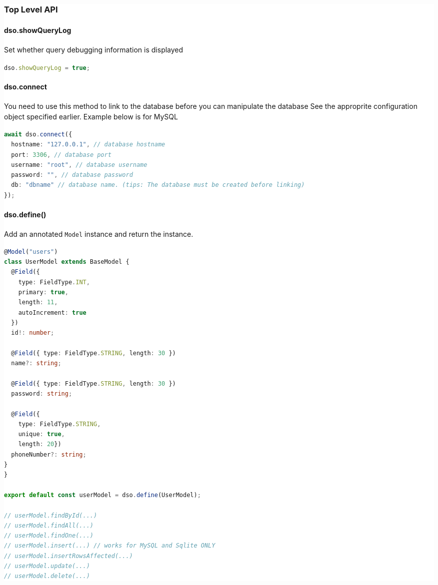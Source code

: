 
### Top Level API

#### dso.showQueryLog

Set whether query debugging information is displayed

```ts
dso.showQueryLog = true;
```

#### dso.connect

You need to use this method to link to the database before you can manipulate the database
See the approprite configuration object specified earlier. Example below is for MySQL

```ts
await dso.connect({
  hostname: "127.0.0.1", // database hostname
  port: 3306, // database port
  username: "root", // database username
  password: "", // database password
  db: "dbname" // database name. (tips: The database must be created before linking)
});
```

#### dso.define()

Add an annotated `Model` instance and return the instance.

```ts
@Model("users")
class UserModel extends BaseModel {
  @Field({
    type: FieldType.INT,
    primary: true,
    length: 11,
    autoIncrement: true
  })
  id!: number;

  @Field({ type: FieldType.STRING, length: 30 })
  name?: string;

  @Field({ type: FieldType.STRING, length: 30 })
  password: string;
  
  @Field({ 
    type: FieldType.STRING, 
    unique: true, 
    length: 20})
  phoneNumber?: string;
}
}

export default const userModel = dso.define(UserModel);

// userModel.findById(...)
// userModel.findAll(...)
// userModel.findOne(...)
// userModel.insert(...) // works for MySQL and Sqlite ONLY
// userModel.insertRowsAffected(...)
// userModel.update(...)
// userModel.delete(...)
```
